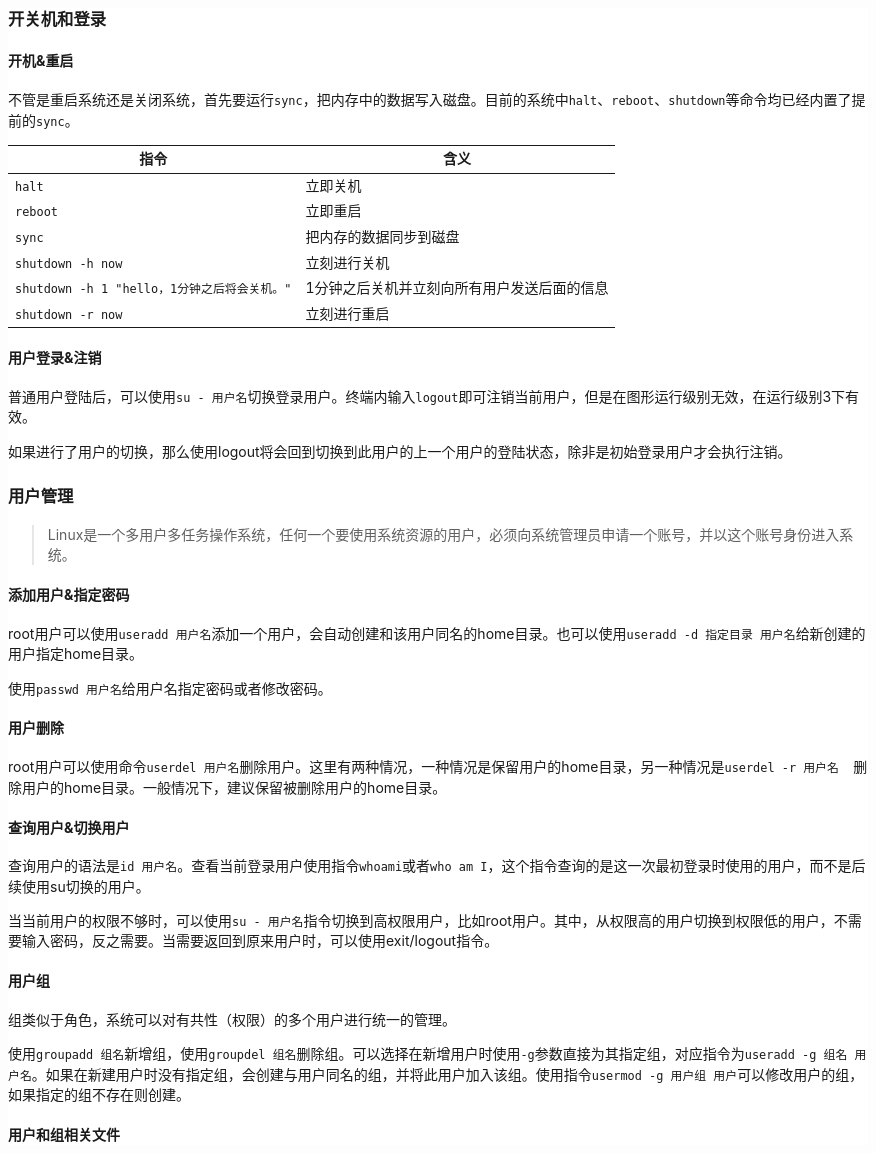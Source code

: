 ### 开关机和登录

#### 开机&重启

不管是重启系统还是关闭系统，首先要运行`sync`，把内存中的数据写入磁盘。目前的系统中`halt`、`reboot`、`shutdown`等命令均已经内置了提前的`sync`。

| 指令                                         | 含义                                        |
| -------------------------------------------- | ------------------------------------------- |
| `halt`                                       | 立即关机                                    |
| `reboot`                                     | 立即重启                                    |
| `sync`                                       | 把内存的数据同步到磁盘                      |
| `shutdown -h now`                            | 立刻进行关机                                |
| `shutdown -h 1 "hello，1分钟之后将会关机。"` | 1分钟之后关机并立刻向所有用户发送后面的信息 |
| `shutdown -r now`                            | 立刻进行重启                                |

#### 用户登录&注销

普通用户登陆后，可以使用`su - 用户名`切换登录用户。终端内输入`logout`即可注销当前用户，但是在图形运行级别无效，在运行级别3下有效。

如果进行了用户的切换，那么使用logout将会回到切换到此用户的上一个用户的登陆状态，除非是初始登录用户才会执行注销。

### 用户管理

> Linux是一个多用户多任务操作系统，任何一个要使用系统资源的用户，必须向系统管理员申请一个账号，并以这个账号身份进入系统。

#### 添加用户&指定密码

root用户可以使用`useradd 用户名`添加一个用户，会自动创建和该用户同名的home目录。也可以使用`useradd -d 指定目录 用户名`给新创建的用户指定home目录。

使用`passwd 用户名`给用户名指定密码或者修改密码。

#### 用户删除

root用户可以使用命令`userdel 用户名`删除用户。这里有两种情况，一种情况是保留用户的home目录，另一种情况是`userdel -r 用户名  `删除用户的home目录。一般情况下，建议保留被删除用户的home目录。

#### 查询用户&切换用户

查询用户的语法是`id 用户名`。查看当前登录用户使用指令`whoami`或者`who am I`，这个指令查询的是这一次最初登录时使用的用户，而不是后续使用su切换的用户。

当当前用户的权限不够时，可以使用`su - 用户名`指令切换到高权限用户，比如root用户。其中，从权限高的用户切换到权限低的用户，不需要输入密码，反之需要。当需要返回到原来用户时，可以使用exit/logout指令。

#### 用户组

组类似于角色，系统可以对有共性（权限）的多个用户进行统一的管理。

使用`groupadd 组名`新增组，使用`groupdel 组名`删除组。可以选择在新增用户时使用`-g`参数直接为其指定组，对应指令为`useradd -g 组名 用户名`。如果在新建用户时没有指定组，会创建与用户同名的组，并将此用户加入该组。使用指令`usermod -g 用户组 用户`可以修改用户的组，如果指定的组不存在则创建。

#### 用户和组相关文件
